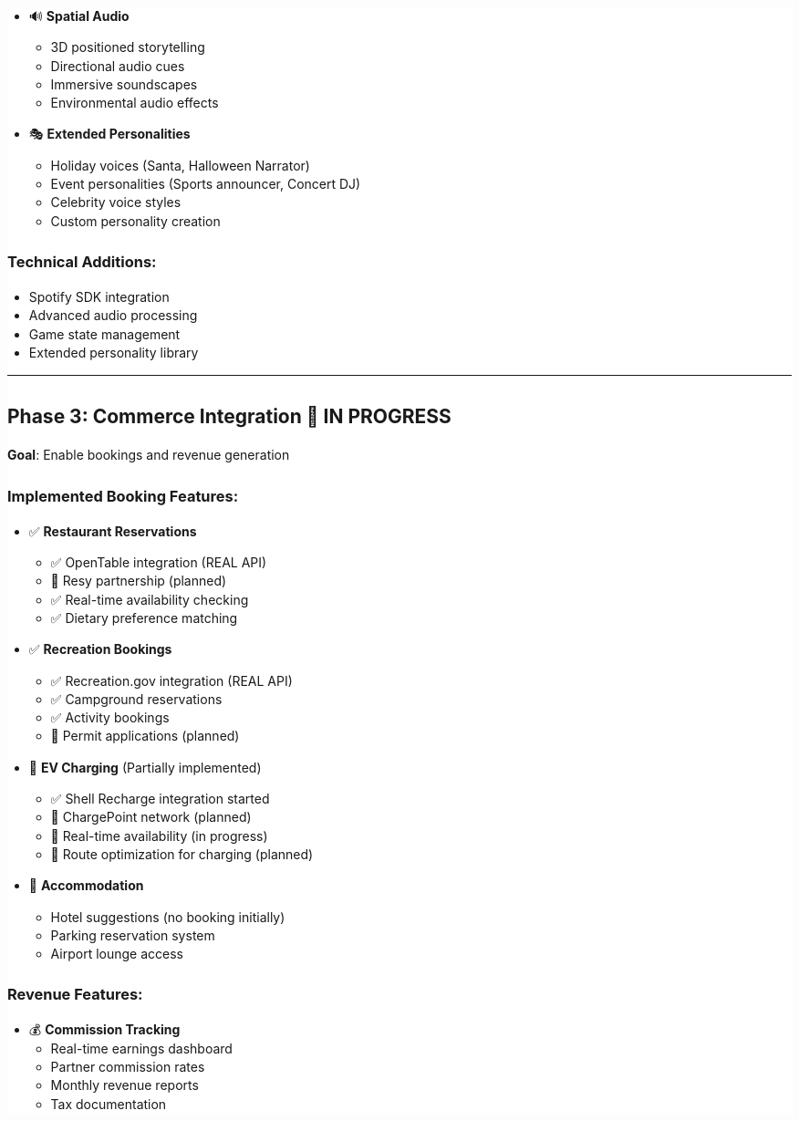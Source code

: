 - 🔊 **Spatial Audio**
  - 3D positioned storytelling
  - Directional audio cues
  - Immersive soundscapes
  - Environmental audio effects

- 🎭 **Extended Personalities**
  - Holiday voices (Santa, Halloween Narrator)
  - Event personalities (Sports announcer, Concert DJ)
  - Celebrity voice styles
  - Custom personality creation

### Technical Additions:
- Spotify SDK integration
- Advanced audio processing
- Game state management
- Extended personality library

---

## Phase 3: Commerce Integration 🚧 IN PROGRESS
**Goal**: Enable bookings and revenue generation

### Implemented Booking Features:
- ✅ **Restaurant Reservations**
  - ✅ OpenTable integration (REAL API)
  - 🔄 Resy partnership (planned)
  - ✅ Real-time availability checking
  - ✅ Dietary preference matching

- ✅ **Recreation Bookings**
  - ✅ Recreation.gov integration (REAL API)
  - ✅ Campground reservations
  - ✅ Activity bookings
  - 🔄 Permit applications (planned)

- 🔄 **EV Charging** (Partially implemented)
  - ✅ Shell Recharge integration started
  - 🔄 ChargePoint network (planned)
  - 🔄 Real-time availability (in progress)
  - 🔄 Route optimization for charging (planned)

- 🏨 **Accommodation**
  - Hotel suggestions (no booking initially)
  - Parking reservation system
  - Airport lounge access

### Revenue Features:
- 💰 **Commission Tracking**
  - Real-time earnings dashboard
  - Partner commission rates
  - Monthly revenue reports
  - Tax documentation

